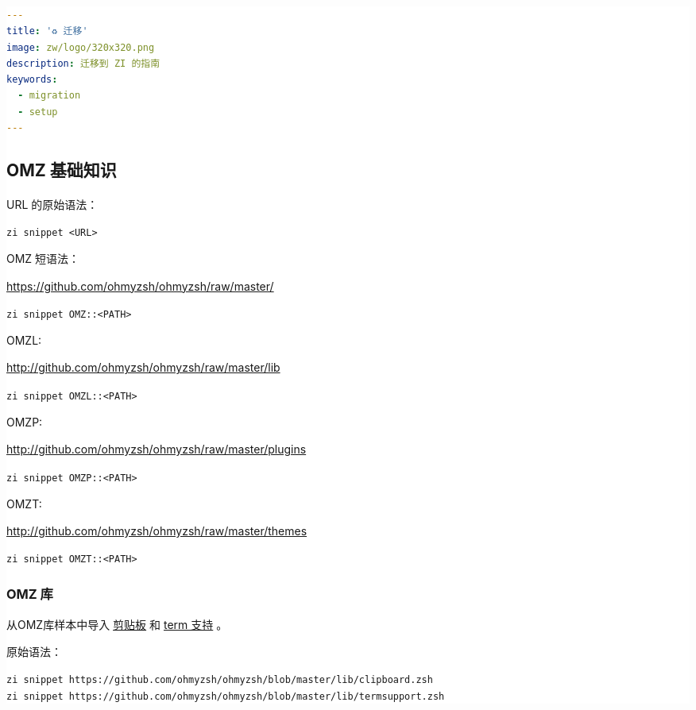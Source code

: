 ```yaml
---
title: '♻️ 迁移'
image: zw/logo/320x320.png
description: 迁移到 ZI 的指南
keywords:
  - migration
  - setup
---
```


## OMZ 基础知识

URL 的原始语法：

```shell
zi snippet <URL>
```

OMZ 短语法：

<https://github.com/ohmyzsh/ohmyzsh/raw/master/>

```shell
zi snippet OMZ::<PATH>
```

OMZL:

<http://github.com/ohmyzsh/ohmyzsh/raw/master/lib>

```shell
zi snippet OMZL::<PATH>
```

OMZP:

<http://github.com/ohmyzsh/ohmyzsh/raw/master/plugins>

```shell
zi snippet OMZP::<PATH>
```

OMZT:

<http://github.com/ohmyzsh/ohmyzsh/raw/master/themes>

```shell
zi snippet OMZT::<PATH>
```

### OMZ 库

从OMZ库样本中导入 [剪贴板][1] 和 [term 支持][2] 。

原始语法：

```shell
zi snippet https://github.com/ohmyzsh/ohmyzsh/blob/master/lib/clipboard.zsh
zi snippet https://github.com/ohmyzsh/ohmyzsh/blob/master/lib/termsupport.zsh
```


[1]: https://github.com/ohmyzsh/ohmyzsh/blob/master/lib/clipboard.zsh
[2]: https://github.com/ohmyzsh/ohmyzsh/blob/master/lib/termsupport.zsh
[3]: https://github.com/nicosantangelo/Alpharized
[4]: https://github.com/ohmyzsh/ohmyzsh/tree/master/plugins/gitfast
[5]: https://github.com/ohmyzsh/ohmyzsh/tree/master/plugins/osx
[6]: https://github.com/ohmyzsh/ohmyzsh/tree/master/plugins/docker
[7]: https://github.com/ohmyzsh/ohmyzsh/tree/master/plugins/fd
[8]: /docs/guides/customization#oh-my-zsh
[9]: https://github.com/sorin-ionescu/prezto/tree/master/modules/environment
[10]: https://github.com/sorin-ionescu/prezto/tree/master/modules/terminal
[11]: https://github.com/sorin-ionescu/prezto/tree/master/modules/docker
[12]: https://github.com/sorin-ionescu/prezto/tree/master/modules/git
[13]: https://github.com/sorin-ionescu/prezto/tree/master/modules/archive
[14]: https://github.com/sorin-ionescu/prezto/tree/master/modules/completion
[15]: http://zsh.sourceforge.net/Doc/Release/Zsh-Modules.html#The-zsh_002fzutil-Module
[16]: https://unix.stackexchange.com/questions/214657/what-does-zstyle-do
[17]: /docs/guides/syntax/ice#src-pick-multisrc